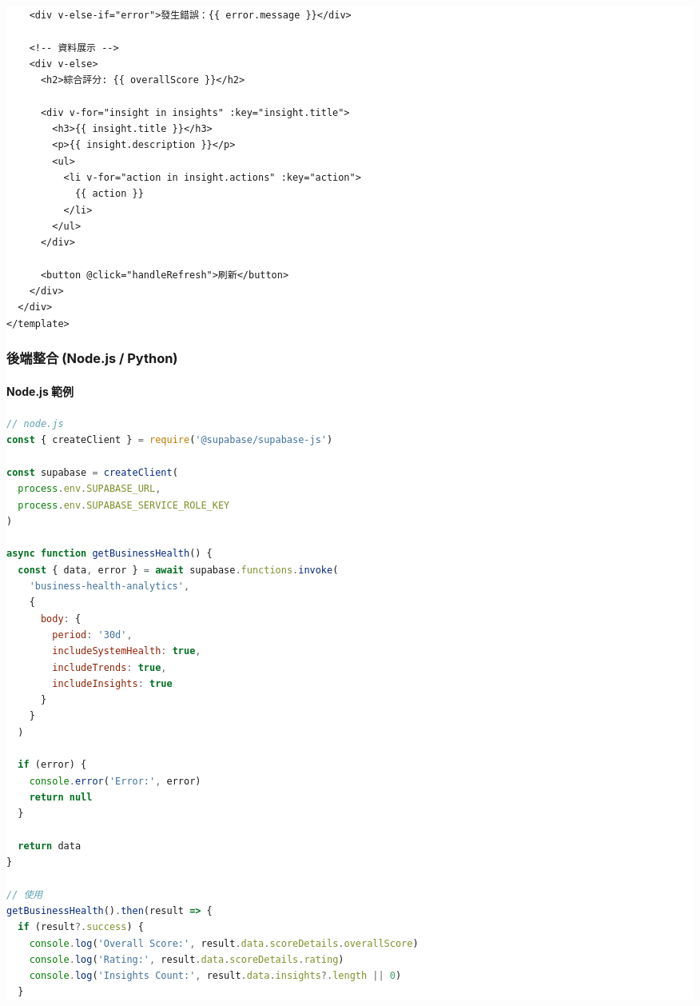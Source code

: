```vue
    <div v-else-if="error">發生錯誤：{{ error.message }}</div>

    <!-- 資料展示 -->
    <div v-else>
      <h2>綜合評分: {{ overallScore }}</h2>

      <div v-for="insight in insights" :key="insight.title">
        <h3>{{ insight.title }}</h3>
        <p>{{ insight.description }}</p>
        <ul>
          <li v-for="action in insight.actions" :key="action">
            {{ action }}
          </li>
        </ul>
      </div>

      <button @click="handleRefresh">刷新</button>
    </div>
  </div>
</template>
```

### 後端整合 (Node.js / Python)

#### Node.js 範例

```javascript
// node.js
const { createClient } = require('@supabase/supabase-js')

const supabase = createClient(
  process.env.SUPABASE_URL,
  process.env.SUPABASE_SERVICE_ROLE_KEY
)

async function getBusinessHealth() {
  const { data, error } = await supabase.functions.invoke(
    'business-health-analytics',
    {
      body: {
        period: '30d',
        includeSystemHealth: true,
        includeTrends: true,
        includeInsights: true
      }
    }
  )

  if (error) {
    console.error('Error:', error)
    return null
  }

  return data
}

// 使用
getBusinessHealth().then(result => {
  if (result?.success) {
    console.log('Overall Score:', result.data.scoreDetails.overallScore)
    console.log('Rating:', result.data.scoreDetails.rating)
    console.log('Insights Count:', result.data.insights?.length || 0)
  }
```